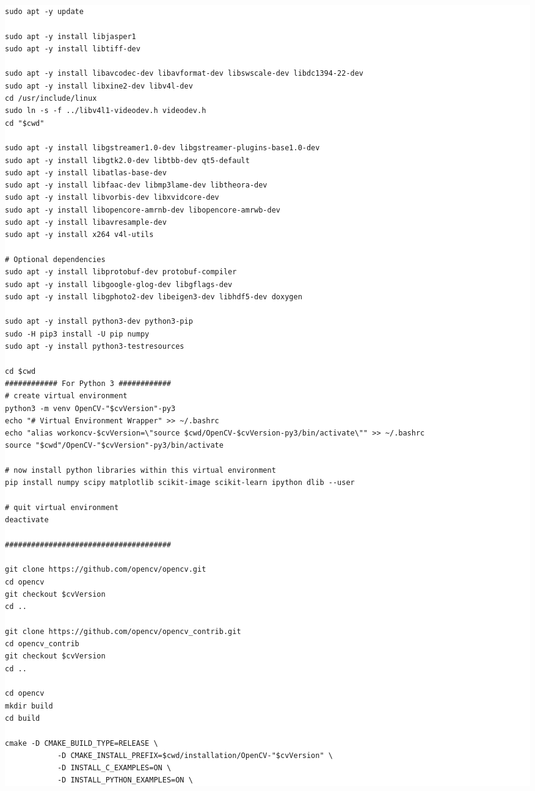 ```shell
sudo apt -y update
 
sudo apt -y install libjasper1
sudo apt -y install libtiff-dev
 
sudo apt -y install libavcodec-dev libavformat-dev libswscale-dev libdc1394-22-dev
sudo apt -y install libxine2-dev libv4l-dev
cd /usr/include/linux
sudo ln -s -f ../libv4l1-videodev.h videodev.h
cd "$cwd"
 
sudo apt -y install libgstreamer1.0-dev libgstreamer-plugins-base1.0-dev
sudo apt -y install libgtk2.0-dev libtbb-dev qt5-default
sudo apt -y install libatlas-base-dev
sudo apt -y install libfaac-dev libmp3lame-dev libtheora-dev
sudo apt -y install libvorbis-dev libxvidcore-dev
sudo apt -y install libopencore-amrnb-dev libopencore-amrwb-dev
sudo apt -y install libavresample-dev
sudo apt -y install x264 v4l-utils
 
# Optional dependencies
sudo apt -y install libprotobuf-dev protobuf-compiler
sudo apt -y install libgoogle-glog-dev libgflags-dev
sudo apt -y install libgphoto2-dev libeigen3-dev libhdf5-dev doxygen

sudo apt -y install python3-dev python3-pip
sudo -H pip3 install -U pip numpy
sudo apt -y install python3-testresources

cd $cwd
############ For Python 3 ############
# create virtual environment
python3 -m venv OpenCV-"$cvVersion"-py3
echo "# Virtual Environment Wrapper" >> ~/.bashrc
echo "alias workoncv-$cvVersion=\"source $cwd/OpenCV-$cvVersion-py3/bin/activate\"" >> ~/.bashrc
source "$cwd"/OpenCV-"$cvVersion"-py3/bin/activate

# now install python libraries within this virtual environment
pip install numpy scipy matplotlib scikit-image scikit-learn ipython dlib --user
 
# quit virtual environment
deactivate

######################################

git clone https://github.com/opencv/opencv.git
cd opencv
git checkout $cvVersion
cd ..
 
git clone https://github.com/opencv/opencv_contrib.git
cd opencv_contrib
git checkout $cvVersion
cd ..

cd opencv
mkdir build
cd build

cmake -D CMAKE_BUILD_TYPE=RELEASE \
            -D CMAKE_INSTALL_PREFIX=$cwd/installation/OpenCV-"$cvVersion" \
            -D INSTALL_C_EXAMPLES=ON \
            -D INSTALL_PYTHON_EXAMPLES=ON \
```